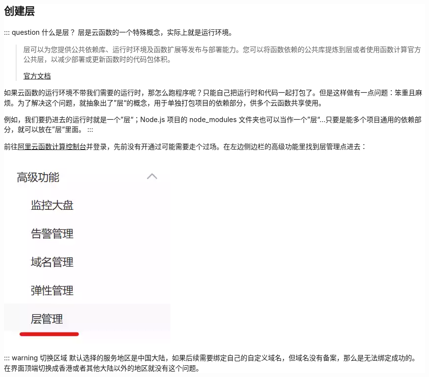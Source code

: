 ## 创建层

::: question 什么是层？
层是云函数的一个特殊概念，实际上就是运行环境。

> 层可以为您提供公共依赖库、运行时环境及函数扩展等发布与部署能力。您可以将函数依赖的公共库提炼到层或者使用函数计算官方公共层，以减少部署或更新函数时的代码包体积。
>
> [官方文档](https://help.aliyun.com/document_detail/193057.html)

如果云函数的运行环境不带我们需要的运行时，那怎么跑程序呢？只能自己把运行时和代码一起打包了。但是这样做有一点问题：笨重且麻烦。为了解决这个问题，就抽象出了”层“的概念，用于单独打包项目的依赖部分，供多个云函数共享使用。

例如，我们要扔进去的运行时就是一个”层“；Node.js 项目的 node_modules 文件夹也可以当作一个”层“...只要是能多个项目通用的依赖部分，就可以放在”层“里面。
:::

前往[阿里云函数计算控制台](https://fcnext.console.aliyun.com/)并登录，先前没有开通过可能需要走个过场。在左边侧边栏的高级功能里找到层管理点进去：

![侧边栏层管理](./sidebar-layer.webp)

::: warning 切换区域
默认选择的服务地区是中国大陆，如果后续需要绑定自己的自定义域名，但域名没有备案，那么是无法绑定成功的。在界面顶端切换成香港或者其他大陆以外的地区就没有这个问题。
